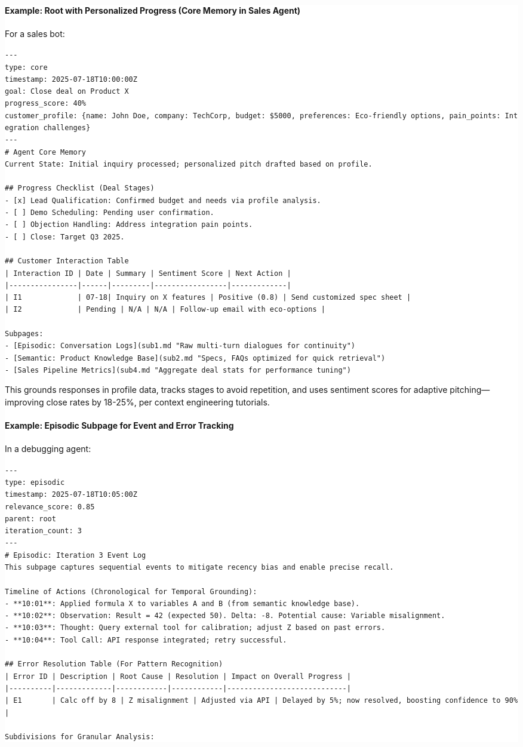 #### Example: Root with Personalized Progress (Core Memory in Sales Agent)
For a sales bot:

```
---
type: core
timestamp: 2025-07-18T10:00:00Z
goal: Close deal on Product X
progress_score: 40%
customer_profile: {name: John Doe, company: TechCorp, budget: $5000, preferences: Eco-friendly options, pain_points: Integration challenges}
---
# Agent Core Memory
Current State: Initial inquiry processed; personalized pitch drafted based on profile.

## Progress Checklist (Deal Stages)
- [x] Lead Qualification: Confirmed budget and needs via profile analysis.
- [ ] Demo Scheduling: Pending user confirmation.
- [ ] Objection Handling: Address integration pain points.
- [ ] Close: Target Q3 2025.

## Customer Interaction Table
| Interaction ID | Date | Summary | Sentiment Score | Next Action |
|----------------|------|---------|-----------------|-------------|
| I1             | 07-18| Inquiry on X features | Positive (0.8) | Send customized spec sheet |
| I2             | Pending | N/A | N/A | Follow-up email with eco-options |

Subpages:
- [Episodic: Conversation Logs](sub1.md "Raw multi-turn dialogues for continuity")
- [Semantic: Product Knowledge Base](sub2.md "Specs, FAQs optimized for quick retrieval")
- [Sales Pipeline Metrics](sub4.md "Aggregate deal stats for performance tuning")
```

This grounds responses in profile data, tracks stages to avoid repetition, and uses sentiment scores for adaptive pitching—improving close rates by 18-25%, per context engineering tutorials.

#### Example: Episodic Subpage for Event and Error Tracking
In a debugging agent:

```
---
type: episodic
timestamp: 2025-07-18T10:05:00Z
relevance_score: 0.85
parent: root
iteration_count: 3
---
# Episodic: Iteration 3 Event Log
This subpage captures sequential events to mitigate recency bias and enable precise recall.

Timeline of Actions (Chronological for Temporal Grounding):
- **10:01**: Applied formula X to variables A and B (from semantic knowledge base).
- **10:02**: Observation: Result = 42 (expected 50). Delta: -8. Potential cause: Variable misalignment.
- **10:03**: Thought: Query external tool for calibration; adjust Z based on past errors.
- **10:04**: Tool Call: API response integrated; retry successful.

## Error Resolution Table (For Pattern Recognition)
| Error ID | Description | Root Cause | Resolution | Impact on Overall Progress |
|----------|-------------|------------|------------|----------------------------|
| E1       | Calc off by 8 | Z misalignment | Adjusted via API | Delayed by 5%; now resolved, boosting confidence to 90% |

Subdivisions for Granular Analysis:
```